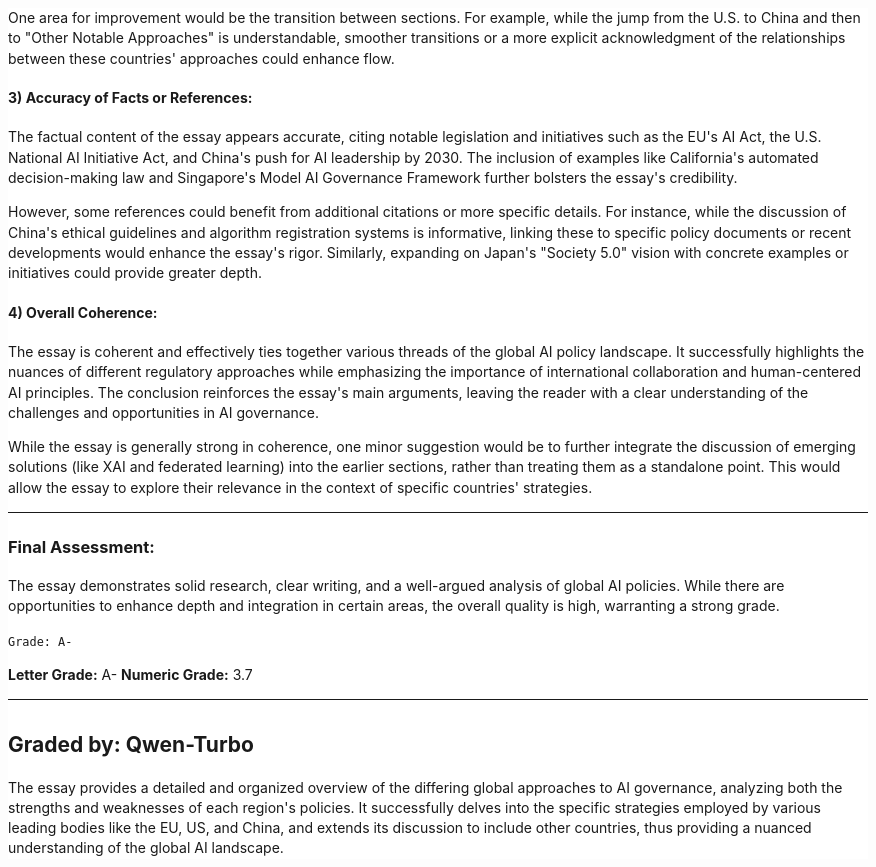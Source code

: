 One area for improvement would be the transition between sections. For example, while the jump from the U.S. to China and then to "Other Notable Approaches" is understandable, smoother transitions or a more explicit acknowledgment of the relationships between these countries' approaches could enhance flow.

#### 3) **Accuracy of Facts or References:**
The factual content of the essay appears accurate, citing notable legislation and initiatives such as the EU's AI Act, the U.S. National AI Initiative Act, and China's push for AI leadership by 2030. The inclusion of examples like California's automated decision-making law and Singapore's Model AI Governance Framework further bolsters the essay's credibility.

However, some references could benefit from additional citations or more specific details. For instance, while the discussion of China's ethical guidelines and algorithm registration systems is informative, linking these to specific policy documents or recent developments would enhance the essay's rigor. Similarly, expanding on Japan's "Society 5.0" vision with concrete examples or initiatives could provide greater depth.

#### 4) **Overall Coherence:**
The essay is coherent and effectively ties together various threads of the global AI policy landscape. It successfully highlights the nuances of different regulatory approaches while emphasizing the importance of international collaboration and human-centered AI principles. The conclusion reinforces the essay's main arguments, leaving the reader with a clear understanding of the challenges and opportunities in AI governance.

While the essay is generally strong in coherence, one minor suggestion would be to further integrate the discussion of emerging solutions (like XAI and federated learning) into the earlier sections, rather than treating them as a standalone point. This would allow the essay to explore their relevance in the context of specific countries' strategies.

---

### Final Assessment:

The essay demonstrates solid research, clear writing, and a well-argued analysis of global AI policies. While there are opportunities to enhance depth and integration in certain areas, the overall quality is high, warranting a strong grade.

```
Grade: A-
```

**Letter Grade:** A-
**Numeric Grade:** 3.7

---

## Graded by: Qwen-Turbo

The essay provides a detailed and organized overview of the differing global approaches to AI governance, analyzing both the strengths and weaknesses of each region's policies. It successfully delves into the specific strategies employed by various leading bodies like the EU, US, and China, and extends its discussion to include other countries, thus providing a nuanced understanding of the global AI landscape.
